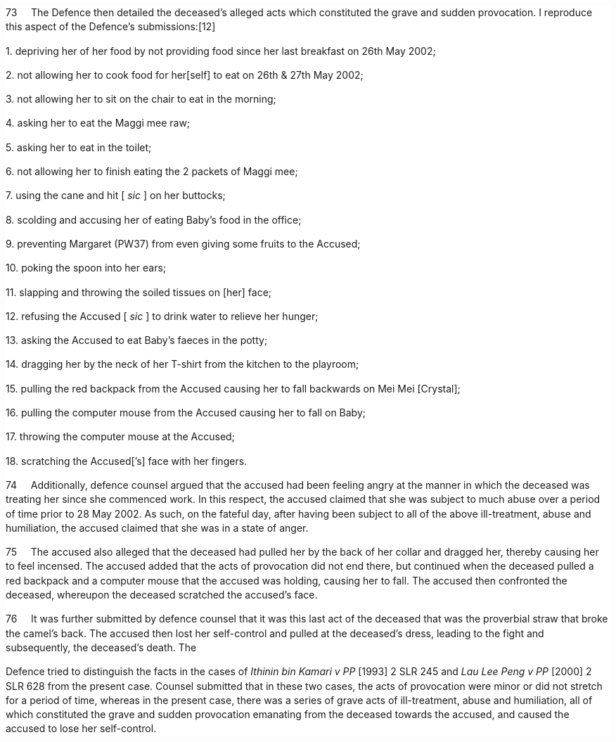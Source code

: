 73     The Defence then detailed the deceased’s alleged acts which constituted the grave and sudden provocation. I reproduce this aspect of the Defence’s submissions:[12] 


1\. depriving her of her food by not providing food since her last breakfast on 26th May 2002; 

2\. not allowing her to cook food for her[self] to eat on 26th & 27th May 2002; 

3\. not allowing her to sit on the chair to eat in the morning; 

4\. asking her to eat the Maggi mee raw; 

5\. asking her to eat in the toilet; 

6\. not allowing her to finish eating the 2 packets of Maggi mee; 

7\. using the cane and hit [ _sic_ ] on her buttocks; 

8\. scolding and accusing her of eating Baby’s food in the office; 

9\. preventing Margaret (PW37) from even giving some fruits to the Accused; 

10\. poking the spoon into her ears; 

11\. slapping and throwing the soiled tissues on [her] face; 

12\. refusing the Accused [ _sic_ ] to drink water to relieve her hunger; 

13\. asking the Accused to eat Baby’s faeces in the potty; 

14\. dragging her by the neck of her T-shirt from the kitchen to the playroom; 

15\. pulling the red backpack from the Accused causing her to fall backwards on Mei Mei [Crystal]; 

16\. pulling the computer mouse from the Accused causing her to fall on Baby; 

17\. throwing the computer mouse at the Accused; 

18\. scratching the Accused[’s] face with her fingers. 

74     Additionally, defence counsel argued that the accused had been feeling angry at the manner in which the deceased was treating her since she commenced work. In this respect, the accused claimed that she was subject to much abuse over a period of time prior to 28 May 2002. As such, on the fateful day, after having been subject to all of the above ill-treatment, abuse and humiliation, the accused claimed that she was in a state of anger. 

75     The accused also alleged that the deceased had pulled her by the back of her collar and dragged her, thereby causing her to feel incensed. The accused added that the acts of provocation did not end there, but continued when the deceased pulled a red backpack and a computer mouse that the accused was holding, causing her to fall. The accused then confronted the deceased, whereupon the deceased scratched the accused’s face. 

76     It was further submitted by defence counsel that it was this last act of the deceased that was the proverbial straw that broke the camel’s back. The accused then lost her self-control and pulled at the deceased’s dress, leading to the fight and subsequently, the deceased’s death. The 


Defence tried to distinguish the facts in the cases of _Ithinin bin Kamari v PP_ <span class="citation">[1993] 2 SLR 245</span> and _Lau Lee Peng v PP_ <span class="citation">[2000] 2 SLR 628</span> from the present case. Counsel submitted that in these two cases, the acts of provocation were minor or did not stretch for a period of time, whereas in the present case, there was a series of grave acts of ill-treatment, abuse and humiliation, all of which constituted the grave and sudden provocation emanating from the deceased towards the accused, and caused the accused to lose her self-control. 
